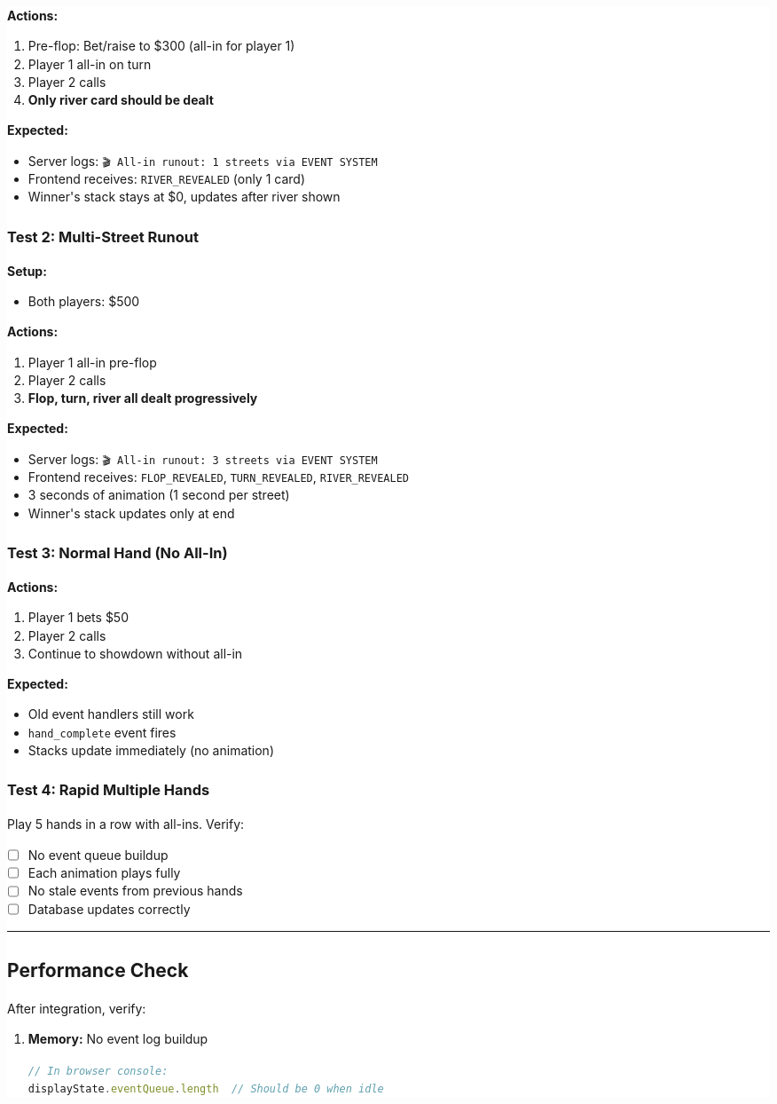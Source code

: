 **Actions:**
1. Pre-flop: Bet/raise to $300 (all-in for player 1)
2. Player 1 all-in on turn
3. Player 2 calls
4. **Only river card should be dealt**

**Expected:**
- Server logs: `🎬 All-in runout: 1 streets via EVENT SYSTEM`
- Frontend receives: `RIVER_REVEALED` (only 1 card)
- Winner's stack stays at $0, updates after river shown

### Test 2: Multi-Street Runout

**Setup:**
- Both players: $500

**Actions:**
1. Player 1 all-in pre-flop
2. Player 2 calls
3. **Flop, turn, river all dealt progressively**

**Expected:**
- Server logs: `🎬 All-in runout: 3 streets via EVENT SYSTEM`
- Frontend receives: `FLOP_REVEALED`, `TURN_REVEALED`, `RIVER_REVEALED`
- 3 seconds of animation (1 second per street)
- Winner's stack updates only at end

### Test 3: Normal Hand (No All-In)

**Actions:**
1. Player 1 bets $50
2. Player 2 calls
3. Continue to showdown without all-in

**Expected:**
- Old event handlers still work
- `hand_complete` event fires
- Stacks update immediately (no animation)

### Test 4: Rapid Multiple Hands

Play 5 hands in a row with all-ins. Verify:
- [ ] No event queue buildup
- [ ] Each animation plays fully
- [ ] No stale events from previous hands
- [ ] Database updates correctly

---

## Performance Check

After integration, verify:

1. **Memory:** No event log buildup
   ```javascript
   // In browser console:
   displayState.eventQueue.length  // Should be 0 when idle
   ```
